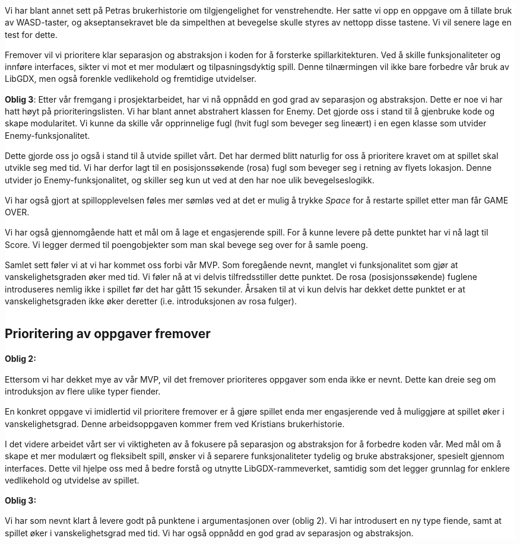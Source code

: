 Vi har blant annet sett på Petras brukerhistorie om tilgjengelighet for venstrehendte. Her satte vi opp en oppgave om å tillate bruk av WASD-taster, og akseptansekravet ble da simpelthen at bevegelse skulle styres av nettopp disse tastene. Vi vil senere lage en test for dette.

Fremover vil vi prioritere klar separasjon og abstraksjon i koden for å forsterke spillarkitekturen. Ved å skille funksjonaliteter og innføre interfaces, sikter vi mot et mer modulært og tilpasningsdyktig spill. Denne tilnærmingen vil ikke bare forbedre vår bruk av LibGDX, men også forenkle vedlikehold og fremtidige utvidelser.

**Oblig 3**:
Etter vår fremgang i prosjektarbeidet, har vi nå oppnådd en god grad av separasjon og abstraksjon. Dette er noe vi har hatt høyt på prioriteringslisten. Vi har blant annet abstrahert klassen for Enemy. Det gjorde oss i stand til å gjenbruke kode og skape modularitet. Vi kunne da skille vår opprinnelige fugl (hvit fugl som beveger seg lineært) i en egen klasse som utvider Enemy-funksjonalitet.

Dette gjorde oss jo også i stand til å utvide spillet vårt. Det har dermed blitt naturlig for oss å  prioritere kravet om at spillet skal utvikle seg med tid. Vi har derfor lagt til en posisjonssøkende (rosa) fugl som beveger seg i retning av flyets lokasjon. Denne utvider jo Enemy-funksjonalitet, og skiller seg kun ut ved at den har noe ulik bevegelseslogikk.

Vi har også gjort at spillopplevelsen føles mer sømløs ved at det er mulig å trykke _Space_ for å restarte spillet etter man får GAME OVER.

Vi har også gjennomgående hatt et mål om å lage et engasjerende spill. For å kunne levere på dette punktet har vi nå lagt til Score. Vi legger dermed til poengobjekter som man skal bevege seg over for å samle poeng.

Samlet sett føler vi at vi har kommet oss forbi vår MVP. Som foregående nevnt, manglet vi funksjonalitet som gjør at vanskelighetsgraden øker med tid. Vi føler nå at vi delvis tilfredsstiller dette punktet. De rosa (posisjonssøkende) fuglene introduseres nemlig ikke i spillet før det har gått 15 sekunder. Årsaken til at vi kun delvis har dekket dette punktet er at vanskelighetsgraden ikke øker deretter (i.e. introduksjonen av rosa fulger).

## Prioritering av oppgaver fremover

**Oblig 2:**

Ettersom vi har dekket mye av vår MVP, vil det fremover prioriteres oppgaver som enda ikke er nevnt. Dette kan dreie seg om introduksjon av flere ulike typer fiender.

En konkret oppgave vi imidlertid vil prioritere fremover er å gjøre spillet enda mer engasjerende ved å muliggjøre at spillet øker i vanskelighetsgrad. Denne arbeidsoppgaven kommer frem ved Kristians brukerhistorie.

I det videre arbeidet vårt ser vi viktigheten av å fokusere på separasjon og abstraksjon for å forbedre koden vår. Med mål om å skape et mer modulært og fleksibelt spill, ønsker vi å separere funksjonaliteter tydelig og bruke abstraksjoner, spesielt gjennom interfaces. Dette vil hjelpe oss med å bedre forstå og utnytte LibGDX-rammeverket, samtidig som det legger grunnlag for enklere vedlikehold og utvidelse av spillet.

**Oblig 3:**

Vi har som nevnt klart å levere godt på punktene i argumentasjonen over (oblig 2). Vi har introdusert en ny type fiende, samt at spillet øker i vanskelighetsgrad med tid. Vi har også oppnådd en god grad av separasjon og abstraksjon.
